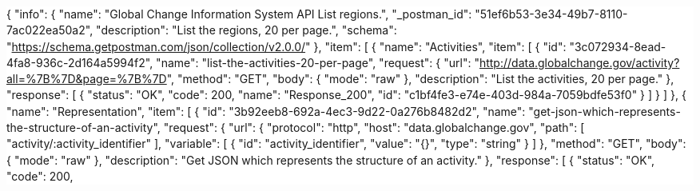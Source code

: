 {
  "info": {
    "name": "Global Change Information System API List regions.",
    "_postman_id": "51ef6b53-3e34-49b7-8110-7ac022ea50a2",
    "description": "List the regions, 20 per page.",
    "schema": "https://schema.getpostman.com/json/collection/v2.0.0/"
  },
  "item": [
    {
      "name": "Activities",
      "item": [
        {
          "id": "3c072934-8ead-4fa8-936c-2d164a5994f2",
          "name": "list-the-activities-20-per-page",
          "request": {
            "url": "http://data.globalchange.gov/activity?all=%7B%7D&page=%7B%7D",
            "method": "GET",
            "body": {
              "mode": "raw"
            },
            "description": "List the activities, 20 per page."
          },
          "response": [
            {
              "status": "OK",
              "code": 200,
              "name": "Response_200",
              "id": "c1bf4fe3-e74e-403d-984a-7059bdfe53f0"
            }
          ]
        }
      ]
    },
    {
      "name": "Representation",
      "item": [
        {
          "id": "3b92eeb8-692a-4ec3-9d22-0a276b8482d2",
          "name": "get-json-which-represents-the-structure-of-an-activity",
          "request": {
            "url": {
              "protocol": "http",
              "host": "data.globalchange.gov",
              "path": [
                "activity/:activity_identifier"
              ],
              "variable": [
                {
                  "id": "activity_identifier",
                  "value": "{}",
                  "type": "string"
                }
              ]
            },
            "method": "GET",
            "body": {
              "mode": "raw"
            },
            "description": "Get JSON which represents the structure of an activity."
          },
          "response": [
            {
              "status": "OK",
              "code": 200,